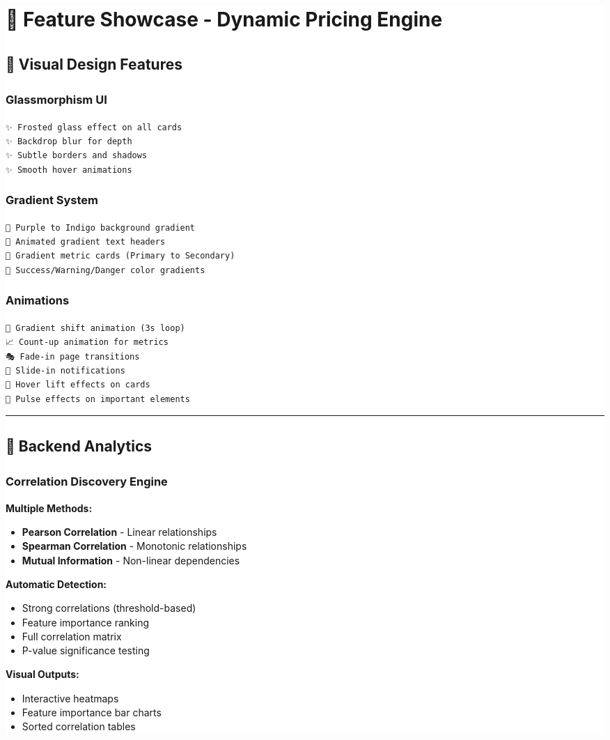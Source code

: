 # 🎯 Feature Showcase - Dynamic Pricing Engine

## 🎨 Visual Design Features

### Glassmorphism UI
```
✨ Frosted glass effect on all cards
✨ Backdrop blur for depth
✨ Subtle borders and shadows
✨ Smooth hover animations
```

### Gradient System
```
💜 Purple to Indigo background gradient
💜 Animated gradient text headers
💜 Gradient metric cards (Primary to Secondary)
💜 Success/Warning/Danger color gradients
```

### Animations
```
🌊 Gradient shift animation (3s loop)
📈 Count-up animation for metrics
🎭 Fade-in page transitions
🎪 Slide-in notifications
🎢 Hover lift effects on cards
💫 Pulse effects on important elements
```

---

## 🧠 Backend Analytics

### Correlation Discovery Engine

**Multiple Methods:**
- **Pearson Correlation** - Linear relationships
- **Spearman Correlation** - Monotonic relationships
- **Mutual Information** - Non-linear dependencies

**Automatic Detection:**
- Strong correlations (threshold-based)
- Feature importance ranking
- Full correlation matrix
- P-value significance testing

**Visual Outputs:**
- Interactive heatmaps
- Feature importance bar charts
- Sorted correlation tables
